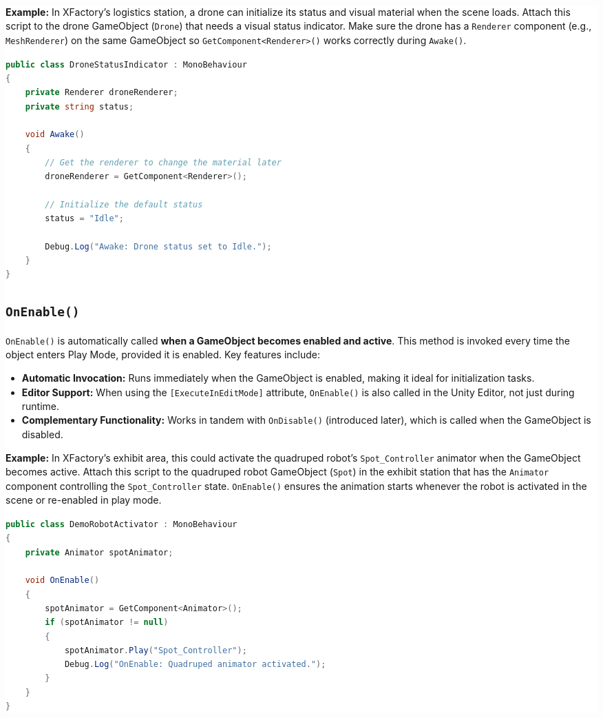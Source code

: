 **Example:** In XFactory’s logistics station, a drone can initialize its status and visual material when the scene loads. Attach this script to the drone GameObject (`Drone`) that needs a visual status indicator. Make sure the drone has a `Renderer` component (e.g., `MeshRenderer`) on the same GameObject so `GetComponent<Renderer>()` works correctly during `Awake()`.

```csharp
public class DroneStatusIndicator : MonoBehaviour
{
    private Renderer droneRenderer;
    private string status;

    void Awake()
    {
        // Get the renderer to change the material later
        droneRenderer = GetComponent<Renderer>();
        
        // Initialize the default status
        status = "Idle";

        Debug.Log("Awake: Drone status set to Idle.");
    }
}
```

## `OnEnable()`

`OnEnable()` is automatically called **when a GameObject becomes enabled and active**. This method is invoked every time the object enters Play Mode, provided it is enabled. Key features include:

- **Automatic Invocation:** Runs immediately when the GameObject is enabled, making it ideal for initialization tasks.
- **Editor Support:** When using the `[ExecuteInEditMode]` attribute, `OnEnable()` is also called in the Unity Editor, not just during runtime.
- **Complementary Functionality:** Works in tandem with `OnDisable()` (introduced later), which is called when the GameObject is disabled.

**Example:** In XFactory’s exhibit area, this could activate the quadruped robot’s `Spot_Controller` animator when the GameObject becomes active. Attach this script to the quadruped robot GameObject (`Spot`) in the exhibit station that has the `Animator` component controlling the `Spot_Controller` state. `OnEnable()` ensures the animation starts whenever the robot is activated in the scene or re-enabled in play mode.

```csharp
public class DemoRobotActivator : MonoBehaviour
{
    private Animator spotAnimator;

    void OnEnable()
    {
        spotAnimator = GetComponent<Animator>();
        if (spotAnimator != null)
        {
            spotAnimator.Play("Spot_Controller");
            Debug.Log("OnEnable: Quadruped animator activated.");
        }
    }
}
```
